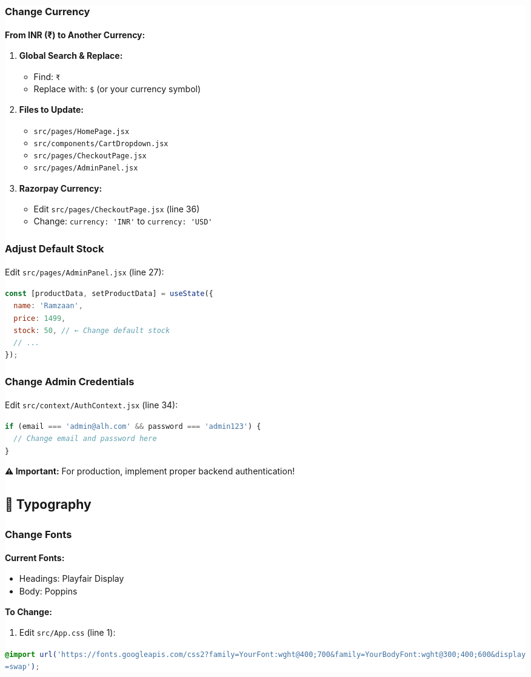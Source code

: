### Change Currency

**From INR (₹) to Another Currency:**

1. **Global Search & Replace:**
   - Find: `₹`
   - Replace with: `$` (or your currency symbol)

2. **Files to Update:**
   - `src/pages/HomePage.jsx`
   - `src/components/CartDropdown.jsx`
   - `src/pages/CheckoutPage.jsx`
   - `src/pages/AdminPanel.jsx`

3. **Razorpay Currency:**
   - Edit `src/pages/CheckoutPage.jsx` (line 36)
   - Change: `currency: 'INR'` to `currency: 'USD'`

### Adjust Default Stock

Edit `src/pages/AdminPanel.jsx` (line 27):

```javascript
const [productData, setProductData] = useState({
  name: 'Ramzaan',
  price: 1499,
  stock: 50, // ← Change default stock
  // ...
});
```

### Change Admin Credentials

Edit `src/context/AuthContext.jsx` (line 34):

```javascript
if (email === 'admin@alh.com' && password === 'admin123') {
  // Change email and password here
}
```

**⚠️ Important:** For production, implement proper backend authentication!

## 🎯 Typography

### Change Fonts

**Current Fonts:**
- Headings: Playfair Display
- Body: Poppins

**To Change:**

1. Edit `src/App.css` (line 1):

```css
@import url('https://fonts.googleapis.com/css2?family=YourFont:wght@400;700&family=YourBodyFont:wght@300;400;600&display=swap');
```
